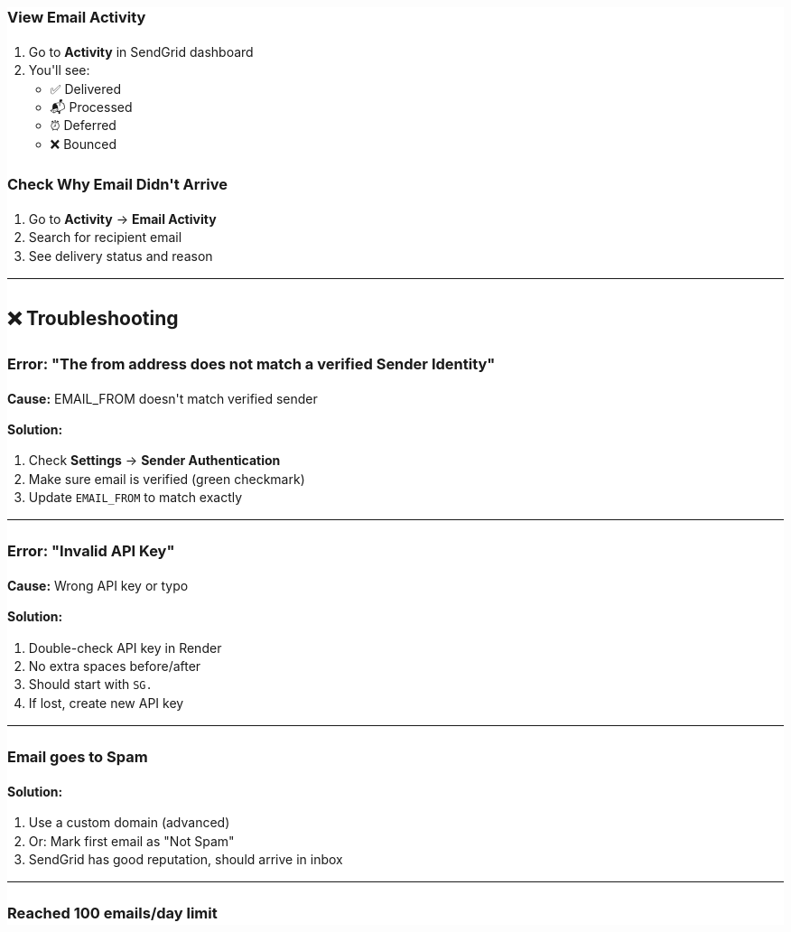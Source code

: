### View Email Activity

1. Go to **Activity** in SendGrid dashboard
2. You'll see:
   - ✅ Delivered
   - 📬 Processed
   - ⏰ Deferred
   - ❌ Bounced

### Check Why Email Didn't Arrive

1. Go to **Activity** → **Email Activity**
2. Search for recipient email
3. See delivery status and reason

---

## ❌ Troubleshooting

### Error: "The from address does not match a verified Sender Identity"

**Cause:** EMAIL_FROM doesn't match verified sender

**Solution:**
1. Check **Settings** → **Sender Authentication**
2. Make sure email is verified (green checkmark)
3. Update `EMAIL_FROM` to match exactly

---

### Error: "Invalid API Key"

**Cause:** Wrong API key or typo

**Solution:**
1. Double-check API key in Render
2. No extra spaces before/after
3. Should start with `SG.`
4. If lost, create new API key

---

### Email goes to Spam

**Solution:**
1. Use a custom domain (advanced)
2. Or: Mark first email as "Not Spam"
3. SendGrid has good reputation, should arrive in inbox

---

### Reached 100 emails/day limit
